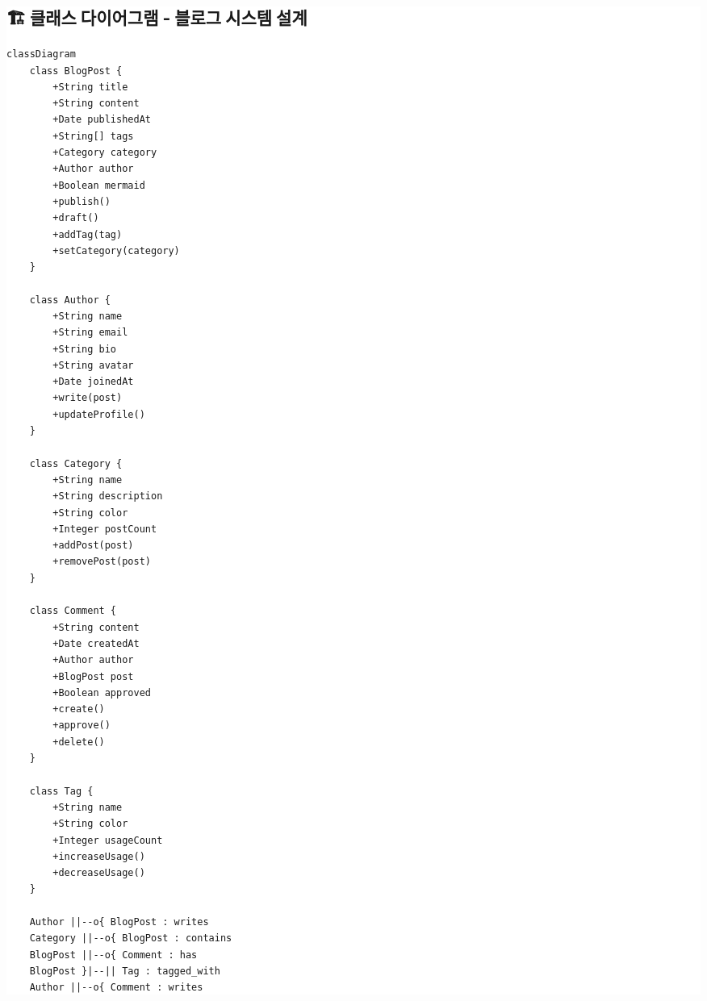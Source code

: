 ## 🏗️ **클래스 다이어그램 - 블로그 시스템 설계**

```mermaid
classDiagram
    class BlogPost {
        +String title
        +String content
        +Date publishedAt
        +String[] tags
        +Category category
        +Author author
        +Boolean mermaid
        +publish()
        +draft()
        +addTag(tag)
        +setCategory(category)
    }
    
    class Author {
        +String name
        +String email
        +String bio
        +String avatar
        +Date joinedAt
        +write(post)
        +updateProfile()
    }
    
    class Category {
        +String name
        +String description
        +String color
        +Integer postCount
        +addPost(post)
        +removePost(post)
    }
    
    class Comment {
        +String content
        +Date createdAt
        +Author author
        +BlogPost post
        +Boolean approved
        +create()
        +approve()
        +delete()
    }
    
    class Tag {
        +String name
        +String color
        +Integer usageCount
        +increaseUsage()
        +decreaseUsage()
    }
    
    Author ||--o{ BlogPost : writes
    Category ||--o{ BlogPost : contains
    BlogPost ||--o{ Comment : has
    BlogPost }|--|| Tag : tagged_with
    Author ||--o{ Comment : writes
```
